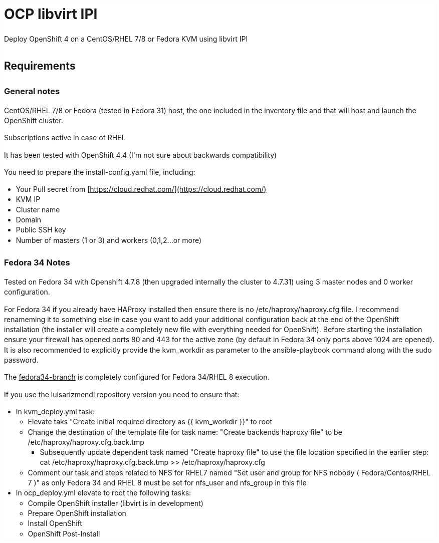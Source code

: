 OCP libvirt IPI
=========

Deploy OpenShift 4 on a CentOS/RHEL 7/8 or Fedora KVM using libvirt IPI

Requirements
------------

### General notes ###

CentOS/RHEL 7/8 or Fedora (tested in Fedora 31) host, the one included in the inventory file and that will host and launch the OpenShift cluster.

Subscriptions active in case of RHEL

It has been tested with OpenShift 4.4 (I'm not sure about backwards compatibility)

You need to prepare the install-config.yaml file, including:

* Your Pull secret from [https://cloud.redhat.com/](https://cloud.redhat.com/)
* KVM IP
* Cluster name
* Domain
* Public SSH key
* Number of masters (1 or 3) and workers (0,1,2...or more)

### Fedora 34 Notes ###

Tested on Fedora 34 with Openshift 4.7.8 (then upgraded internally the cluster to 4.7.31) using 3 master nodes and 0 worker configuration.

For Fedora 34 if you already have HAProxy installed then ensure there is no /etc/haproxy/haproxy.cfg file. I recommend renameming it to something else in case you want to add your additional configuration back at the end of the OpenShift installation (the installer will create a completely new file with everything needed for OpenShift).
Before starting the installation ensure your firewall has opened ports 80 and 443 for the active zone (by default in Fedora 34 only ports above 1024 are opened).
It is also recommended to explicitly provide the kvm_workdir as parameter to the ansible-playbook command along with the sudo password.

The [fedora34-branch](https://github.com/eartvit/ocp-libvirt-ipi-role/tree/fedora34 "fedora34 branch") is completely configured for Fedora 34/RHEL 8 execution.

If you use the [luisarizmendi](https://github.com/luisarizmendi/ocp-libvirt-ipi-role "luisarizmendi original") repository version you need to ensure that:
* In kvm_deploy.yml task:
  * Elevate taks "Create Initial required directory as {{ kvm_workdir }}" to root
  * Change the destination of the template file for task name: "Create backends haproxy file" to be /etc/haproxy/haproxy.cfg.back.tmp
    * Subsequently update dependent task named "Create haproxy file" to use the file location specified in the earlier step: cat /etc/haproxy/haproxy.cfg.back.tmp >> /etc/haproxy/haproxy.cfg
  * Comment our task and steps related to NFS for RHEL7 named "Set user and group for NFS nobody ( Fedora/Centos/RHEL 7 )" as only Fedora 34 and RHEL 8 must be set for nfs_user and nfs_group in this file
* In ocp_deploy.yml elevate to root the following tasks:
  * Compile OpenShift installer (libvirt is in development)
  * Prepare OpenShift installation
  * Install OpenShift
  * OpenShift Post-Install

